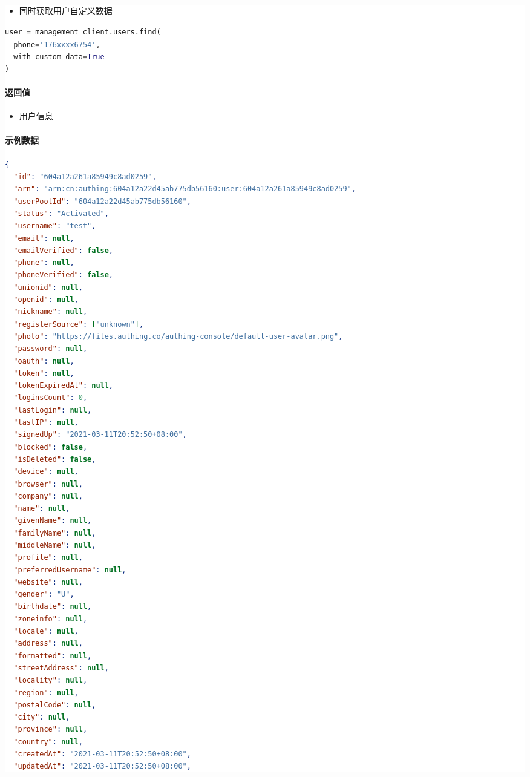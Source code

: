 - 同时获取用户自定义数据

```python
user = management_client.users.find(
  phone='176xxxx6754',
  with_custom_data=True
)
```

#### 返回值

- [用户信息](/guides/user/user-profile.md)

#### 示例数据

```json
{
  "id": "604a12a261a85949c8ad0259",
  "arn": "arn:cn:authing:604a12a22d45ab775db56160:user:604a12a261a85949c8ad0259",
  "userPoolId": "604a12a22d45ab775db56160",
  "status": "Activated",
  "username": "test",
  "email": null,
  "emailVerified": false,
  "phone": null,
  "phoneVerified": false,
  "unionid": null,
  "openid": null,
  "nickname": null,
  "registerSource": ["unknown"],
  "photo": "https://files.authing.co/authing-console/default-user-avatar.png",
  "password": null,
  "oauth": null,
  "token": null,
  "tokenExpiredAt": null,
  "loginsCount": 0,
  "lastLogin": null,
  "lastIP": null,
  "signedUp": "2021-03-11T20:52:50+08:00",
  "blocked": false,
  "isDeleted": false,
  "device": null,
  "browser": null,
  "company": null,
  "name": null,
  "givenName": null,
  "familyName": null,
  "middleName": null,
  "profile": null,
  "preferredUsername": null,
  "website": null,
  "gender": "U",
  "birthdate": null,
  "zoneinfo": null,
  "locale": null,
  "address": null,
  "formatted": null,
  "streetAddress": null,
  "locality": null,
  "region": null,
  "postalCode": null,
  "city": null,
  "province": null,
  "country": null,
  "createdAt": "2021-03-11T20:52:50+08:00",
  "updatedAt": "2021-03-11T20:52:50+08:00",
```